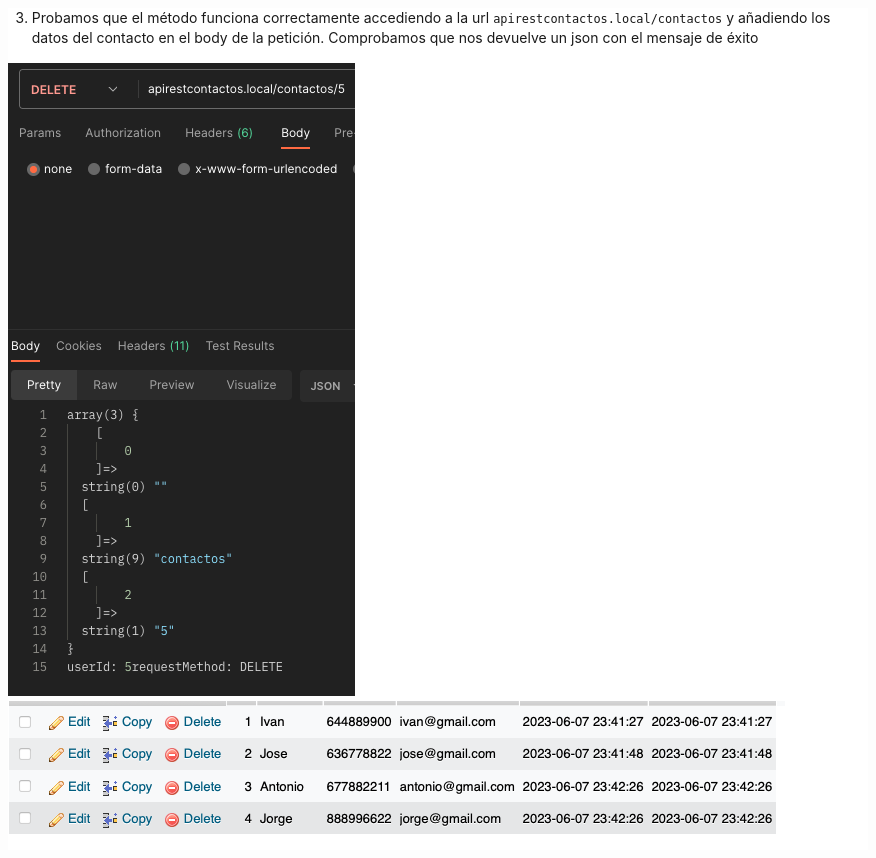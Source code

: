 3. Probamos que el método funciona correctamente accediendo a la url ````apirestcontactos.local/contactos```` y
añadiendo los datos del contacto en el body de la petición. Comprobamos que nos devuelve un json con el mensaje de éxito

![eliminarContacto](./img/deleteContacto.png)
![eliminarBD](./img/deleteBD.png)